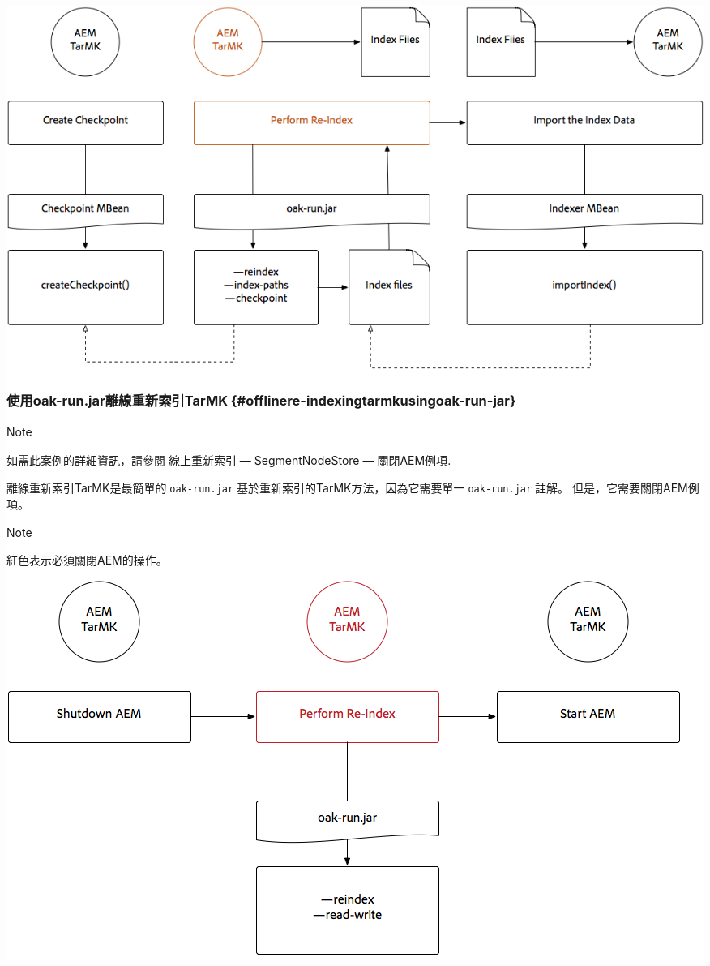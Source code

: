 ![7](assets/7.png)

### 使用oak-run.jar離線重新索引TarMK {#offlinere-indexingtarmkusingoak-run-jar}

>[!NOTE]
>
>如需此案例的詳細資訊，請參閱 [線上重新索引 — SegmentNodeStore — 關閉AEM例項](/help/sites-deploying/oak-run-indexing-usecases.md#onlinereindexsegmentnodestoreaeminstanceisdown).

離線重新索引TarMK是最簡單的 `oak-run.jar` 基於重新索引的TarMK方法，因為它需要單一 `oak-run.jar` 註解。 但是，它需要關閉AEM例項。

>[!NOTE]
>
>紅色表示必須關閉AEM的操作。

![8](assets/8.png)
